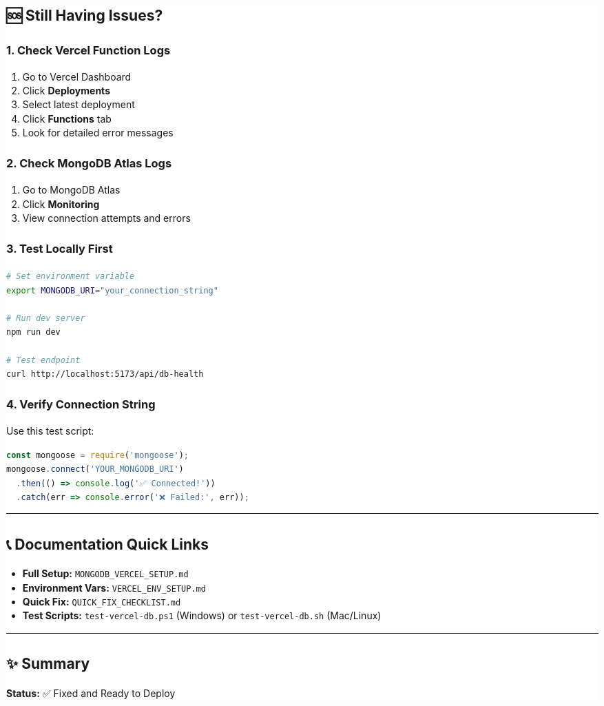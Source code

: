 
## 🆘 Still Having Issues?

### 1. Check Vercel Function Logs
1. Go to Vercel Dashboard
2. Click **Deployments**
3. Select latest deployment
4. Click **Functions** tab
5. Look for detailed error messages

### 2. Check MongoDB Atlas Logs
1. Go to MongoDB Atlas
2. Click **Monitoring**
3. View connection attempts and errors

### 3. Test Locally First
```bash
# Set environment variable
export MONGODB_URI="your_connection_string"

# Run dev server
npm run dev

# Test endpoint
curl http://localhost:5173/api/db-health
```

### 4. Verify Connection String
Use this test script:
```javascript
const mongoose = require('mongoose');
mongoose.connect('YOUR_MONGODB_URI')
  .then(() => console.log('✅ Connected!'))
  .catch(err => console.error('❌ Failed:', err));
```

---

## 📞 Documentation Quick Links

- **Full Setup:** `MONGODB_VERCEL_SETUP.md`
- **Environment Vars:** `VERCEL_ENV_SETUP.md`
- **Quick Fix:** `QUICK_FIX_CHECKLIST.md`
- **Test Scripts:** `test-vercel-db.ps1` (Windows) or `test-vercel-db.sh` (Mac/Linux)

---

## ✨ Summary

**Status:** ✅ Fixed and Ready to Deploy
